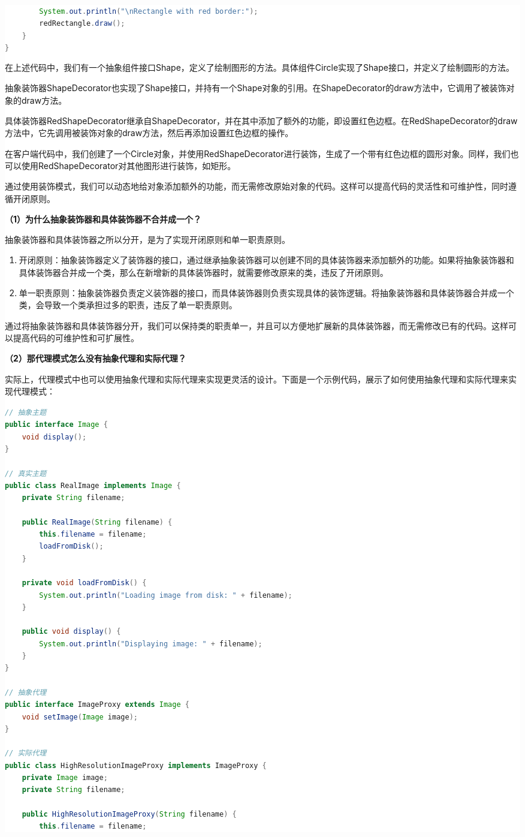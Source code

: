 ```java
        System.out.println("\nRectangle with red border:");
        redRectangle.draw();
    }
}
```

在上述代码中，我们有一个抽象组件接口Shape，定义了绘制图形的方法。具体组件Circle实现了Shape接口，并定义了绘制圆形的方法。

抽象装饰器ShapeDecorator也实现了Shape接口，并持有一个Shape对象的引用。在ShapeDecorator的draw方法中，它调用了被装饰对象的draw方法。

具体装饰器RedShapeDecorator继承自ShapeDecorator，并在其中添加了额外的功能，即设置红色边框。在RedShapeDecorator的draw方法中，它先调用被装饰对象的draw方法，然后再添加设置红色边框的操作。

在客户端代码中，我们创建了一个Circle对象，并使用RedShapeDecorator进行装饰，生成了一个带有红色边框的圆形对象。同样，我们也可以使用RedShapeDecorator对其他图形进行装饰，如矩形。

通过使用装饰模式，我们可以动态地给对象添加额外的功能，而无需修改原始对象的代码。这样可以提高代码的灵活性和可维护性，同时遵循开闭原则。

**（1）为什么抽象装饰器和具体装饰器不合并成一个？**

抽象装饰器和具体装饰器之所以分开，是为了实现开闭原则和单一职责原则。

1. 开闭原则：抽象装饰器定义了装饰器的接口，通过继承抽象装饰器可以创建不同的具体装饰器来添加额外的功能。如果将抽象装饰器和具体装饰器合并成一个类，那么在新增新的具体装饰器时，就需要修改原来的类，违反了开闭原则。

2. 单一职责原则：抽象装饰器负责定义装饰器的接口，而具体装饰器则负责实现具体的装饰逻辑。将抽象装饰器和具体装饰器合并成一个类，会导致一个类承担过多的职责，违反了单一职责原则。

通过将抽象装饰器和具体装饰器分开，我们可以保持类的职责单一，并且可以方便地扩展新的具体装饰器，而无需修改已有的代码。这样可以提高代码的可维护性和可扩展性。

**（2）那代理模式怎么没有抽象代理和实际代理？**

实际上，代理模式中也可以使用抽象代理和实际代理来实现更灵活的设计。下面是一个示例代码，展示了如何使用抽象代理和实际代理来实现代理模式：

```java
// 抽象主题
public interface Image {
    void display();
}

// 真实主题
public class RealImage implements Image {
    private String filename;

    public RealImage(String filename) {
        this.filename = filename;
        loadFromDisk();
    }

    private void loadFromDisk() {
        System.out.println("Loading image from disk: " + filename);
    }

    public void display() {
        System.out.println("Displaying image: " + filename);
    }
}

// 抽象代理
public interface ImageProxy extends Image {
    void setImage(Image image);
}

// 实际代理
public class HighResolutionImageProxy implements ImageProxy {
    private Image image;
    private String filename;

    public HighResolutionImageProxy(String filename) {
        this.filename = filename;
```